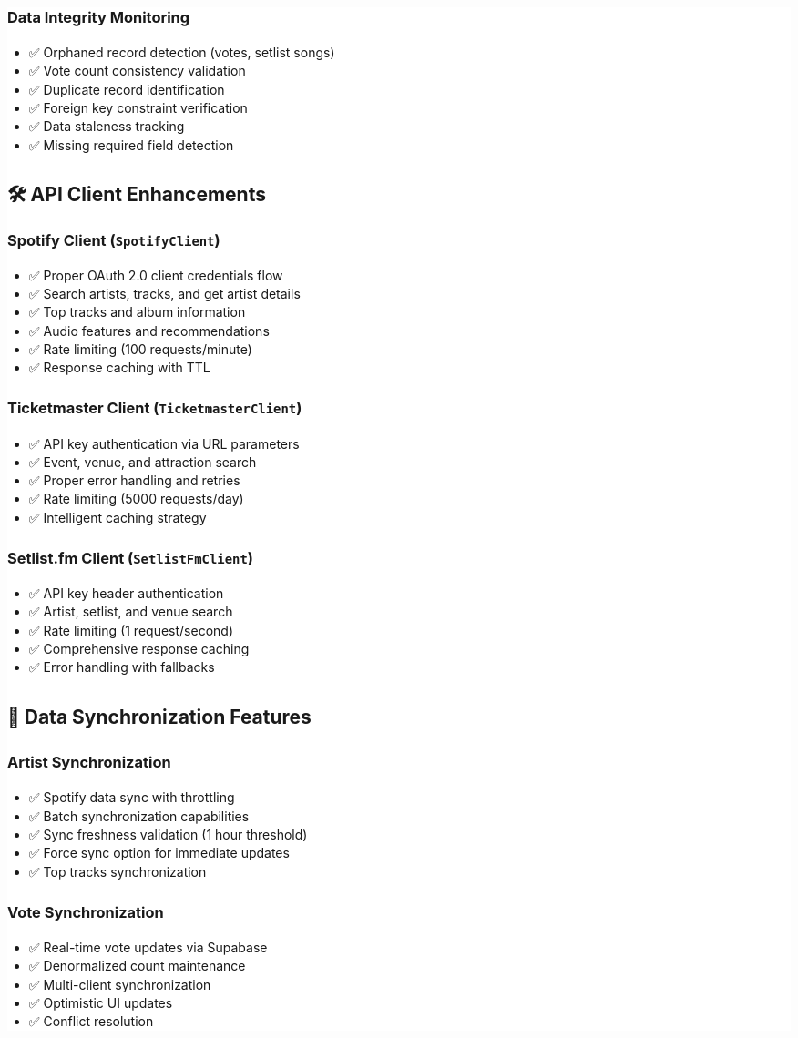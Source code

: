 ### Data Integrity Monitoring
- ✅ Orphaned record detection (votes, setlist songs)
- ✅ Vote count consistency validation
- ✅ Duplicate record identification
- ✅ Foreign key constraint verification
- ✅ Data staleness tracking
- ✅ Missing required field detection

## 🛠 API Client Enhancements

### Spotify Client (`SpotifyClient`)
- ✅ Proper OAuth 2.0 client credentials flow
- ✅ Search artists, tracks, and get artist details
- ✅ Top tracks and album information
- ✅ Audio features and recommendations
- ✅ Rate limiting (100 requests/minute)
- ✅ Response caching with TTL

### Ticketmaster Client (`TicketmasterClient`)  
- ✅ API key authentication via URL parameters
- ✅ Event, venue, and attraction search
- ✅ Proper error handling and retries
- ✅ Rate limiting (5000 requests/day)
- ✅ Intelligent caching strategy

### Setlist.fm Client (`SetlistFmClient`)
- ✅ API key header authentication
- ✅ Artist, setlist, and venue search
- ✅ Rate limiting (1 request/second)
- ✅ Comprehensive response caching
- ✅ Error handling with fallbacks

## 🔄 Data Synchronization Features

### Artist Synchronization
- ✅ Spotify data sync with throttling
- ✅ Batch synchronization capabilities
- ✅ Sync freshness validation (1 hour threshold)
- ✅ Force sync option for immediate updates
- ✅ Top tracks synchronization

### Vote Synchronization
- ✅ Real-time vote updates via Supabase
- ✅ Denormalized count maintenance
- ✅ Multi-client synchronization
- ✅ Optimistic UI updates
- ✅ Conflict resolution
